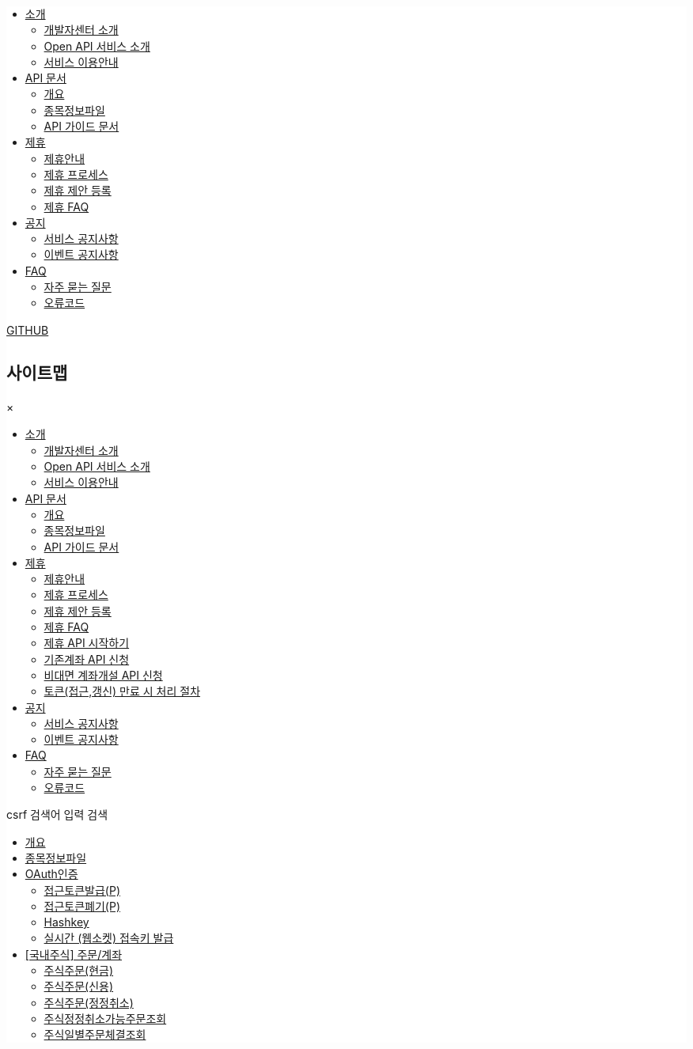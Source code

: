 
  * [소개](javascript:;)
    * [개발자센터 소개](https://apiportal.koreainvestment.com/about-devcenter)
    * [Open API 서비스 소개](https://apiportal.koreainvestment.com/about-open-api)
    * [서비스 이용안내](https://apiportal.koreainvestment.com/about-howto)
  * [API 문서](javascript:;)
    * [개요](https://apiportal.koreainvestment.com/apiservice-summary)
    * [종목정보파일](https://apiportal.koreainvestment.com/apiservice-category)
    * [API 가이드 문서](https://apiportal.koreainvestment.com/apiservice-apiservice)
  * [제휴](javascript:;)
    * [제휴안내](https://apiportal.koreainvestment.com/provider-info)
    * [제휴 프로세스 ](https://apiportal.koreainvestment.com/provider-process)
    * [제휴 제안 등록 ](https://apiportal.koreainvestment.com/provider-apply)
    * [제휴 FAQ ](https://apiportal.koreainvestment.com/provider-faq)
  * [공지](javascript:;)
    * [서비스 공지사항](https://apiportal.koreainvestment.com/community-notice)
    * [이벤트 공지사항](https://apiportal.koreainvestment.com/community-eventnotice)
  * [FAQ](javascript:;)
    * [자주 묻는 질문](https://apiportal.koreainvestment.com/faq-faq)
    * [오류코드](https://apiportal.koreainvestment.com/faq-error-code)


[GITHUB](https://github.com/koreainvestment/open-trading-api)
## 사이트맵
×
  * [소개](https://apiportal.koreainvestment.com/about)
    * [개발자센터 소개](https://apiportal.koreainvestment.com/about-devcenter)
    * [Open API 서비스 소개](https://apiportal.koreainvestment.com/about-open-api)
    * [서비스 이용안내](https://apiportal.koreainvestment.com/about-howto)
  * [API 문서](https://apiportal.koreainvestment.com/apiservice)
    * [개요](https://apiportal.koreainvestment.com/apiservice/apiservice-summary)
    * [종목정보파일](https://apiportal.koreainvestment.com/apiservice/apiservice-category)
    * [API 가이드 문서](https://apiportal.koreainvestment.com/apiservice/apiservice-apiservice)
  * [제휴](https://apiportal.koreainvestment.com/provider)
    * [제휴안내](https://apiportal.koreainvestment.com/provider-info)
    * [제휴 프로세스 ](https://apiportal.koreainvestment.com/provider-process)
    * [제휴 제안 등록 ](https://apiportal.koreainvestment.com/provider-apply)
    * [제휴 FAQ ](https://apiportal.koreainvestment.com/provider-faq)
    * [제휴 API 시작하기 ](https://apiportal.koreainvestment.com/provider-doc1)
    * [기존계좌 API 신청 ](https://apiportal.koreainvestment.com/provider-doc2)
    * [비대면 계좌개설 API 신청 ](https://apiportal.koreainvestment.com/provider-doc3)
    * [토큰(접근,갱신) 만료 시 처리 절차 ](https://apiportal.koreainvestment.com/provider-doc4)
  * [공지](https://apiportal.koreainvestment.com/community)
    * [서비스 공지사항](https://apiportal.koreainvestment.com/community-notice)
    * [이벤트 공지사항](https://apiportal.koreainvestment.com/community-eventnotice)
  * [FAQ](https://apiportal.koreainvestment.com/faq)
    * [자주 묻는 질문](https://apiportal.koreainvestment.com/faq-faq)
    * [오류코드](https://apiportal.koreainvestment.com/faq-error-code)


csrf
검색어 입력 검색
  * [ 개요 ](https://apiportal.koreainvestment.com/apiservice-summary)
  * [ 종목정보파일 ](https://apiportal.koreainvestment.com/apiservice-category)
  * [ OAuth인증 ](javascript:;)
    * [ 접근토큰발급(P) ](javascript:;)
    * [ 접근토큰폐기(P) ](javascript:;)
    * [ Hashkey ](javascript:;)
    * [ 실시간 (웹소켓) 접속키 발급 ](javascript:;)
  * [ [국내주식] 주문/계좌 ](javascript:;)
    * [ 주식주문(현금) ](javascript:;)
    * [ 주식주문(신용) ](javascript:;)
    * [ 주식주문(정정취소) ](javascript:;)
    * [ 주식정정취소가능주문조회 ](javascript:;)
    * [ 주식일별주문체결조회 ](javascript:;)